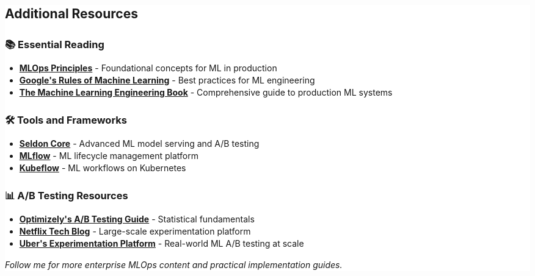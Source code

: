 
## Additional Resources

### 📚 **Essential Reading**
- **[MLOps Principles](https://ml-ops.org/content/mlops-principles)** - Foundational concepts for ML in production
- **[Google's Rules of Machine Learning](https://developers.google.com/machine-learning/guides/rules-of-ml)** - Best practices for ML engineering
- **[The Machine Learning Engineering Book](https://www.mlebook.com/)** - Comprehensive guide to production ML systems

### 🛠️ **Tools and Frameworks**
- **[Seldon Core](https://docs.seldon.io/)** - Advanced ML model serving and A/B testing
- **[MLflow](https://mlflow.org/docs/latest/index.html)** - ML lifecycle management platform
- **[Kubeflow](https://www.kubeflow.org/docs/)** - ML workflows on Kubernetes

### 📊 **A/B Testing Resources**
- **[Optimizely's A/B Testing Guide](https://www.optimizely.com/optimization-glossary/ab-testing/)** - Statistical fundamentals
- **[Netflix Tech Blog](https://netflixtechblog.com/its-all-a-bout-testing-the-netflix-experimentation-platform-4e1ca458c15)** - Large-scale experimentation platform
- **[Uber's Experimentation Platform](https://eng.uber.com/experimentation-platform/)** - Real-world ML A/B testing at scale

*Follow me for more enterprise MLOps content and practical implementation guides.*